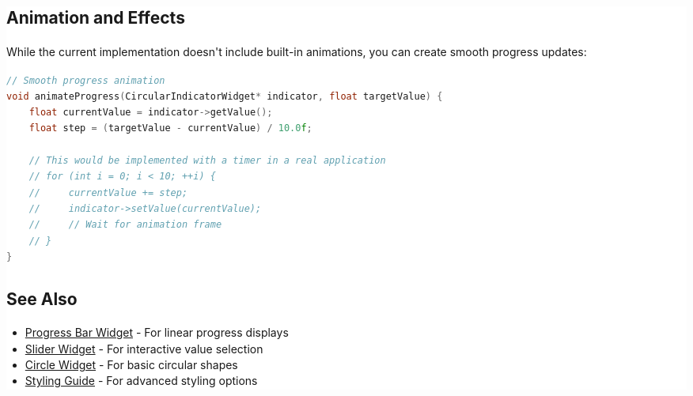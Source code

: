 ## Animation and Effects

While the current implementation doesn't include built-in animations, you can create smooth progress updates:

```cpp
// Smooth progress animation
void animateProgress(CircularIndicatorWidget* indicator, float targetValue) {
    float currentValue = indicator->getValue();
    float step = (targetValue - currentValue) / 10.0f;
    
    // This would be implemented with a timer in a real application
    // for (int i = 0; i < 10; ++i) {
    //     currentValue += step;
    //     indicator->setValue(currentValue);
    //     // Wait for animation frame
    // }
}
```

## See Also

- [Progress Bar Widget](progress-bar.md) - For linear progress displays
- [Slider Widget](slider.md) - For interactive value selection
- [Circle Widget](circle.md) - For basic circular shapes
- [Styling Guide](../graphics/styling.md) - For advanced styling options
